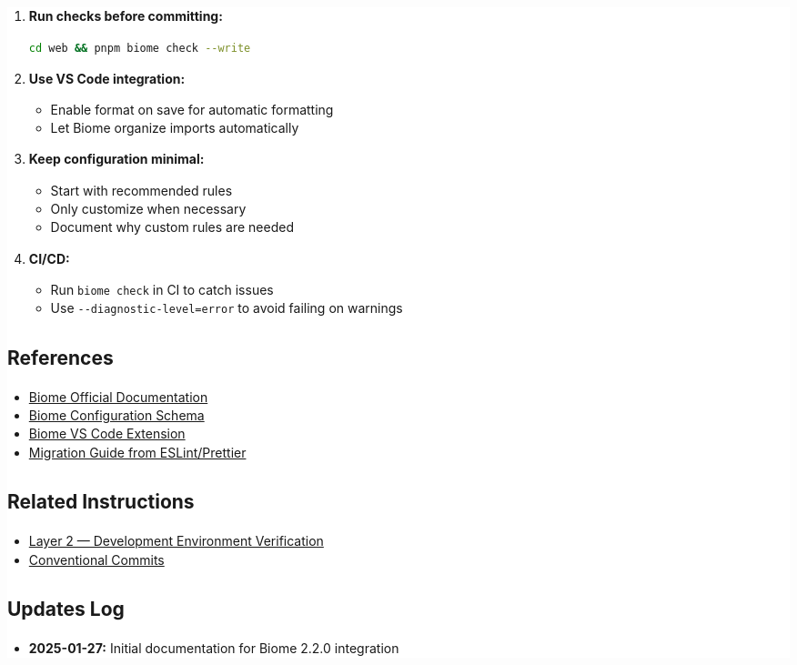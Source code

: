 1. **Run checks before committing:**
   ```bash
   cd web && pnpm biome check --write
   ```

2. **Use VS Code integration:**
   - Enable format on save for automatic formatting
   - Let Biome organize imports automatically

3. **Keep configuration minimal:**
   - Start with recommended rules
   - Only customize when necessary
   - Document why custom rules are needed

4. **CI/CD:**
   - Run `biome check` in CI to catch issues
   - Use `--diagnostic-level=error` to avoid failing on warnings

## References

- [Biome Official Documentation](https://biomejs.dev/)
- [Biome Configuration Schema](https://biomejs.dev/schemas/2.2.0/schema.json)
- [Biome VS Code Extension](https://marketplace.visualstudio.com/items?itemName=biomejs.biome)
- [Migration Guide from ESLint/Prettier](https://biomejs.dev/guides/migrate-eslint-prettier/)

## Related Instructions

- [Layer 2 — Development Environment Verification](./layer-2-verify-and-bootstrap.instructions.md)
- [Conventional Commits](./conventional-commits-must-be-used.instructions.md)

## Updates Log

- **2025-01-27:** Initial documentation for Biome 2.2.0 integration
